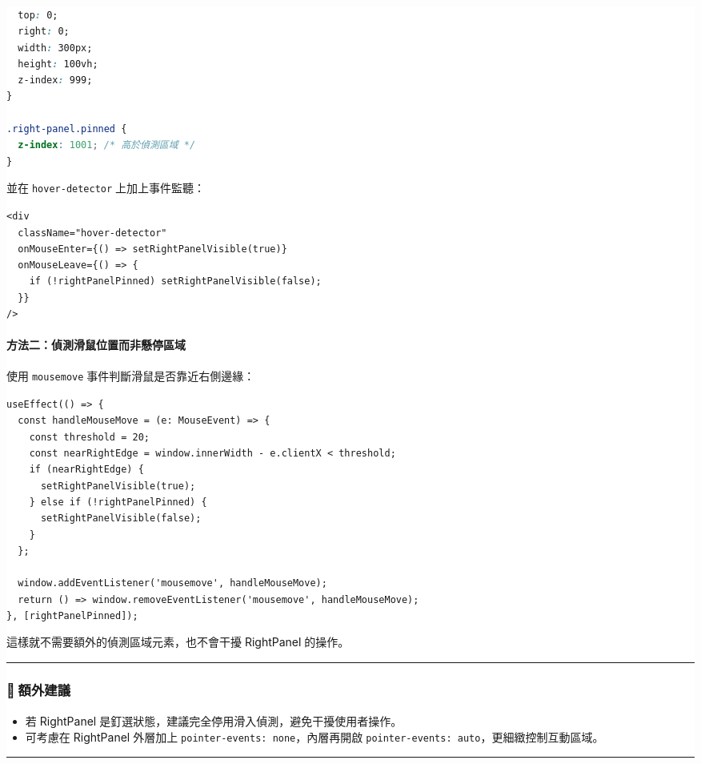 ```css
  top: 0;
  right: 0;
  width: 300px;
  height: 100vh;
  z-index: 999;
}

.right-panel.pinned {
  z-index: 1001; /* 高於偵測區域 */
}
```

並在 `hover-detector` 上加上事件監聽：

```tsx
<div
  className="hover-detector"
  onMouseEnter={() => setRightPanelVisible(true)}
  onMouseLeave={() => {
    if (!rightPanelPinned) setRightPanelVisible(false);
  }}
/>
```

#### 方法二：偵測滑鼠位置而非懸停區域
使用 `mousemove` 事件判斷滑鼠是否靠近右側邊緣：

```tsx
useEffect(() => {
  const handleMouseMove = (e: MouseEvent) => {
    const threshold = 20;
    const nearRightEdge = window.innerWidth - e.clientX < threshold;
    if (nearRightEdge) {
      setRightPanelVisible(true);
    } else if (!rightPanelPinned) {
      setRightPanelVisible(false);
    }
  };

  window.addEventListener('mousemove', handleMouseMove);
  return () => window.removeEventListener('mousemove', handleMouseMove);
}, [rightPanelPinned]);
```

這樣就不需要額外的偵測區域元素，也不會干擾 RightPanel 的操作。

---

### 🔧 額外建議

- 若 RightPanel 是釘選狀態，建議完全停用滑入偵測，避免干擾使用者操作。
- 可考慮在 RightPanel 外層加上 `pointer-events: none`，內層再開啟 `pointer-events: auto`，更細緻控制互動區域。

---
